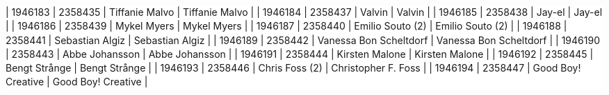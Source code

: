 | 1946183 | 2358435 | Tiffanie Malvo | Tiffanie Malvo |
| 1946184 | 2358437 | Valvin | Valvin |
| 1946185 | 2358438 | Jay-el | Jay-el |
| 1946186 | 2358439 | Mykel Myers | Mykel Myers |
| 1946187 | 2358440 | Emilio Souto (2) | Emilio Souto (2) |
| 1946188 | 2358441 | Sebastian Algiz | Sebastian Algiz |
| 1946189 | 2358442 | Vanessa Bon Scheltdorf | Vanessa Bon Scheltdorf |
| 1946190 | 2358443 | Abbe Johansson | Abbe Johansson |
| 1946191 | 2358444 | Kirsten Malone | Kirsten Malone |
| 1946192 | 2358445 | Bengt Strånge | Bengt Strånge |
| 1946193 | 2358446 | Chris Foss (2) | Christopher F. Foss |
| 1946194 | 2358447 | Good Boy! Creative | Good Boy! Creative |
